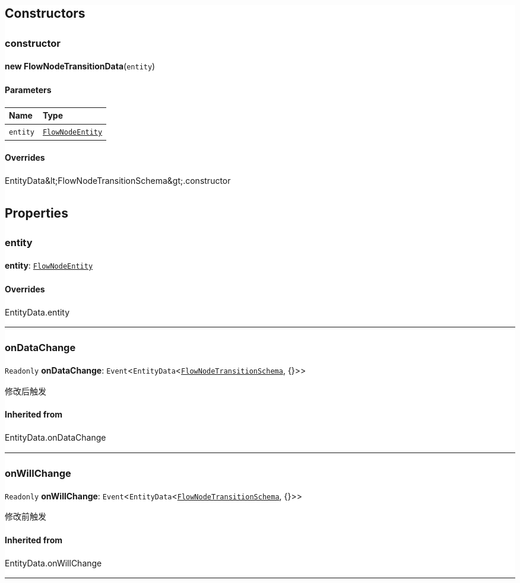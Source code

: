 ## Constructors

### constructor

**new FlowNodeTransitionData**(`entity`)

#### Parameters

| Name | Type |
| :------ | :------ |
| `entity` | [`FlowNodeEntity`](/auto-docs/document/classes/FlowNodeEntity-1.md) |

#### Overrides

EntityData\&lt;FlowNodeTransitionSchema\&gt;.constructor

## Properties

### entity

**entity**: [`FlowNodeEntity`](/auto-docs/document/classes/FlowNodeEntity-1.md)

#### Overrides

EntityData.entity

***

### onDataChange

`Readonly` **onDataChange**: `Event`<`EntityData`<[`FlowNodeTransitionSchema`](/auto-docs/document/interfaces/FlowNodeTransitionSchema.md), {}>>

修改后触发

#### Inherited from

EntityData.onDataChange

***

### onWillChange

`Readonly` **onWillChange**: `Event`<`EntityData`<[`FlowNodeTransitionSchema`](/auto-docs/document/interfaces/FlowNodeTransitionSchema.md), {}>>

修改前触发

#### Inherited from

EntityData.onWillChange

***

